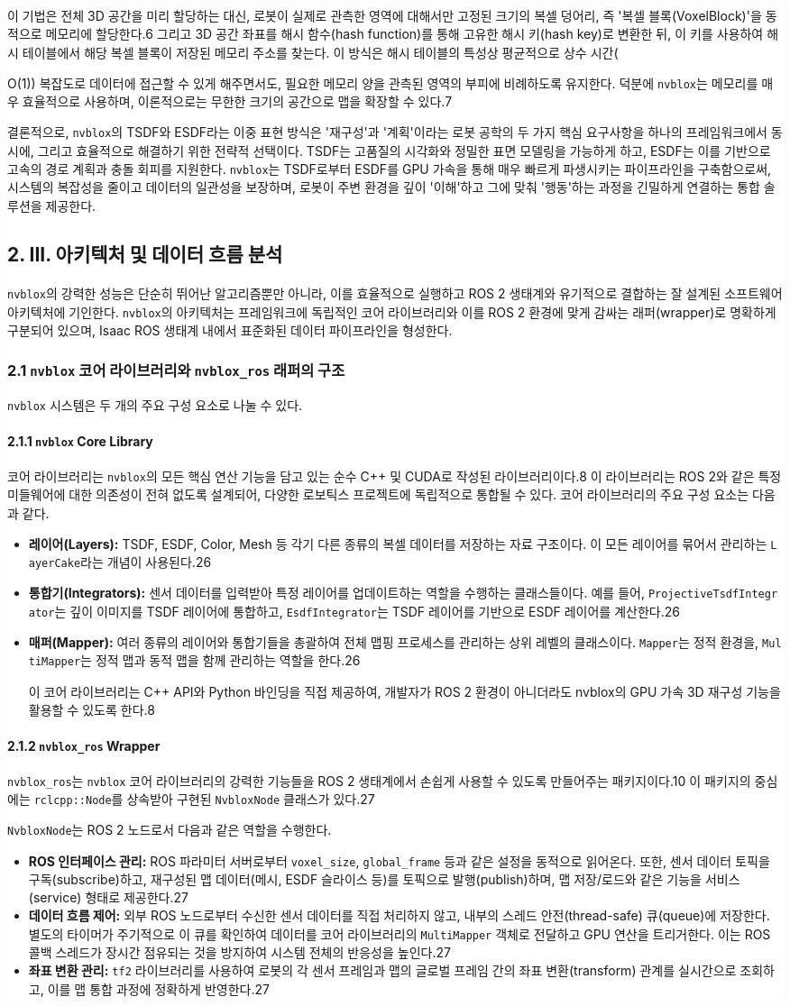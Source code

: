 이 기법은 전체 3D 공간을 미리 할당하는 대신, 로봇이 실제로 관측한 영역에 대해서만 고정된 크기의 복셀 덩어리, 즉 '복셀 블록(VoxelBlock)'을 동적으로 메모리에 할당한다.6 그리고 3D 공간 좌표를 해시 함수(hash function)를 통해 고유한 해시 키(hash key)로 변환한 뒤, 이 키를 사용하여 해시 테이블에서 해당 복셀 블록이 저장된 메모리 주소를 찾는다. 이 방식은 해시 테이블의 특성상 평균적으로 상수 시간(

O(1)) 복잡도로 데이터에 접근할 수 있게 해주면서도, 필요한 메모리 양을 관측된 영역의 부피에 비례하도록 유지한다. 덕분에 `nvblox`는 메모리를 매우 효율적으로 사용하며, 이론적으로는 무한한 크기의 공간으로 맵을 확장할 수 있다.7

결론적으로, `nvblox`의 TSDF와 ESDF라는 이중 표현 방식은 '재구성'과 '계획'이라는 로봇 공학의 두 가지 핵심 요구사항을 하나의 프레임워크에서 동시에, 그리고 효율적으로 해결하기 위한 전략적 선택이다. TSDF는 고품질의 시각화와 정밀한 표면 모델링을 가능하게 하고, ESDF는 이를 기반으로 고속의 경로 계획과 충돌 회피를 지원한다. `nvblox`는 TSDF로부터 ESDF를 GPU 가속을 통해 매우 빠르게 파생시키는 파이프라인을 구축함으로써, 시스템의 복잡성을 줄이고 데이터의 일관성을 보장하며, 로봇이 주변 환경을 깊이 '이해'하고 그에 맞춰 '행동'하는 과정을 긴밀하게 연결하는 통합 솔루션을 제공한다.

## 2. III. 아키텍처 및 데이터 흐름 분석

`nvblox`의 강력한 성능은 단순히 뛰어난 알고리즘뿐만 아니라, 이를 효율적으로 실행하고 ROS 2 생태계와 유기적으로 결합하는 잘 설계된 소프트웨어 아키텍처에 기인한다. `nvblox`의 아키텍처는 프레임워크에 독립적인 코어 라이브러리와 이를 ROS 2 환경에 맞게 감싸는 래퍼(wrapper)로 명확하게 구분되어 있으며, Isaac ROS 생태계 내에서 표준화된 데이터 파이프라인을 형성한다.

### 2.1 `nvblox` 코어 라이브러리와 `nvblox_ros` 래퍼의 구조

`nvblox` 시스템은 두 개의 주요 구성 요소로 나눌 수 있다.

#### 2.1.1 `nvblox` Core Library

코어 라이브러리는 `nvblox`의 모든 핵심 연산 기능을 담고 있는 순수 C++ 및 CUDA로 작성된 라이브러리이다.8 이 라이브러리는 ROS 2와 같은 특정 미들웨어에 대한 의존성이 전혀 없도록 설계되어, 다양한 로보틱스 프로젝트에 독립적으로 통합될 수 있다. 코어 라이브러리의 주요 구성 요소는 다음과 같다.

- **레이어(Layers):** TSDF, ESDF, Color, Mesh 등 각기 다른 종류의 복셀 데이터를 저장하는 자료 구조이다. 이 모든 레이어를 묶어서 관리하는 `LayerCake`라는 개념이 사용된다.26

- **통합기(Integrators):** 센서 데이터를 입력받아 특정 레이어를 업데이트하는 역할을 수행하는 클래스들이다. 예를 들어, `ProjectiveTsdfIntegrator`는 깊이 이미지를 TSDF 레이어에 통합하고, `EsdfIntegrator`는 TSDF 레이어를 기반으로 ESDF 레이어를 계산한다.26

- **매퍼(Mapper):** 여러 종류의 레이어와 통합기들을 총괄하여 전체 맵핑 프로세스를 관리하는 상위 레벨의 클래스이다. `Mapper`는 정적 환경을, `MultiMapper`는 정적 맵과 동적 맵을 함께 관리하는 역할을 한다.26

  

  이 코어 라이브러리는 C++ API와 Python 바인딩을 직접 제공하여, 개발자가 ROS 2 환경이 아니더라도 nvblox의 GPU 가속 3D 재구성 기능을 활용할 수 있도록 한다.8

#### 2.1.2 `nvblox_ros` Wrapper

`nvblox_ros`는 `nvblox` 코어 라이브러리의 강력한 기능들을 ROS 2 생태계에서 손쉽게 사용할 수 있도록 만들어주는 패키지이다.10 이 패키지의 중심에는 `rclcpp::Node`를 상속받아 구현된 `NvbloxNode` 클래스가 있다.27

`NvbloxNode`는 ROS 2 노드로서 다음과 같은 역할을 수행한다.

- **ROS 인터페이스 관리:** ROS 파라미터 서버로부터 `voxel_size`, `global_frame` 등과 같은 설정을 동적으로 읽어온다. 또한, 센서 데이터 토픽을 구독(subscribe)하고, 재구성된 맵 데이터(메시, ESDF 슬라이스 등)를 토픽으로 발행(publish)하며, 맵 저장/로드와 같은 기능을 서비스(service) 형태로 제공한다.27
- **데이터 흐름 제어:** 외부 ROS 노드로부터 수신한 센서 데이터를 직접 처리하지 않고, 내부의 스레드 안전(thread-safe) 큐(queue)에 저장한다. 별도의 타이머가 주기적으로 이 큐를 확인하여 데이터를 코어 라이브러리의 `MultiMapper` 객체로 전달하고 GPU 연산을 트리거한다. 이는 ROS 콜백 스레드가 장시간 점유되는 것을 방지하여 시스템 전체의 반응성을 높인다.27
- **좌표 변환 관리:** `tf2` 라이브러리를 사용하여 로봇의 각 센서 프레임과 맵의 글로벌 프레임 간의 좌표 변환(transform) 관계를 실시간으로 조회하고, 이를 맵 통합 과정에 정확하게 반영한다.27
